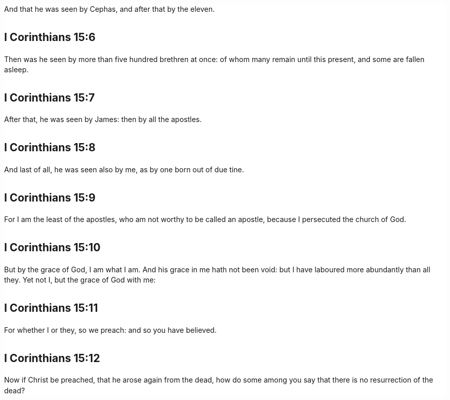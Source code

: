 And that he was seen by Cephas, and after that by the eleven.


<a id="org4f29c52"></a>

## I Corinthians 15:6

Then was he seen by more than five hundred brethren at once: of whom many remain until this present, and some are fallen asleep.


<a id="org45e2b8d"></a>

## I Corinthians 15:7

After that, he was seen by James: then by all the apostles.


<a id="orgd927d41"></a>

## I Corinthians 15:8

And last of all, he was seen also by me, as by one born out of due tine.


<a id="orgaa8defb"></a>

## I Corinthians 15:9

For I am the least of the apostles, who am not worthy to be called an apostle, because I persecuted the church of God.


<a id="org845836c"></a>

## I Corinthians 15:10

But by the grace of God, I am what I am. And his grace in me hath not been void: but I have laboured more abundantly than all they. Yet not I, but the grace of God with me:


<a id="org8cc5b6a"></a>

## I Corinthians 15:11

For whether I or they, so we preach: and so you have believed.


<a id="orge53dd2e"></a>

## I Corinthians 15:12

Now if Christ be preached, that he arose again from the dead, how do some among you say that there is no resurrection of the dead?


<a id="orgcf215d1"></a>

